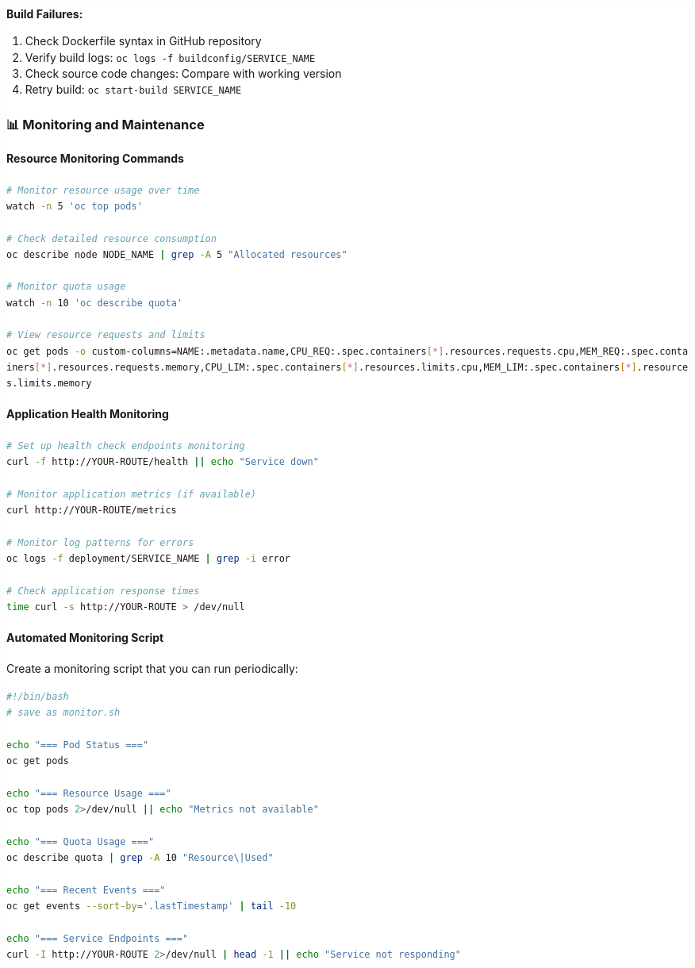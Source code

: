 **Build Failures:**
1. Check Dockerfile syntax in GitHub repository
2. Verify build logs: `oc logs -f buildconfig/SERVICE_NAME`
3. Check source code changes: Compare with working version
4. Retry build: `oc start-build SERVICE_NAME`

### 📊 Monitoring and Maintenance

#### Resource Monitoring Commands
```bash
# Monitor resource usage over time
watch -n 5 'oc top pods'

# Check detailed resource consumption
oc describe node NODE_NAME | grep -A 5 "Allocated resources"

# Monitor quota usage
watch -n 10 'oc describe quota'

# View resource requests and limits
oc get pods -o custom-columns=NAME:.metadata.name,CPU_REQ:.spec.containers[*].resources.requests.cpu,MEM_REQ:.spec.containers[*].resources.requests.memory,CPU_LIM:.spec.containers[*].resources.limits.cpu,MEM_LIM:.spec.containers[*].resources.limits.memory
```

#### Application Health Monitoring
```bash
# Set up health check endpoints monitoring
curl -f http://YOUR-ROUTE/health || echo "Service down"

# Monitor application metrics (if available)
curl http://YOUR-ROUTE/metrics

# Monitor log patterns for errors
oc logs -f deployment/SERVICE_NAME | grep -i error

# Check application response times
time curl -s http://YOUR-ROUTE > /dev/null
```

#### Automated Monitoring Script
Create a monitoring script that you can run periodically:

```bash
#!/bin/bash
# save as monitor.sh

echo "=== Pod Status ==="
oc get pods

echo "=== Resource Usage ==="
oc top pods 2>/dev/null || echo "Metrics not available"

echo "=== Quota Usage ==="
oc describe quota | grep -A 10 "Resource\|Used"

echo "=== Recent Events ==="
oc get events --sort-by='.lastTimestamp' | tail -10

echo "=== Service Endpoints ==="
curl -I http://YOUR-ROUTE 2>/dev/null | head -1 || echo "Service not responding"
```
